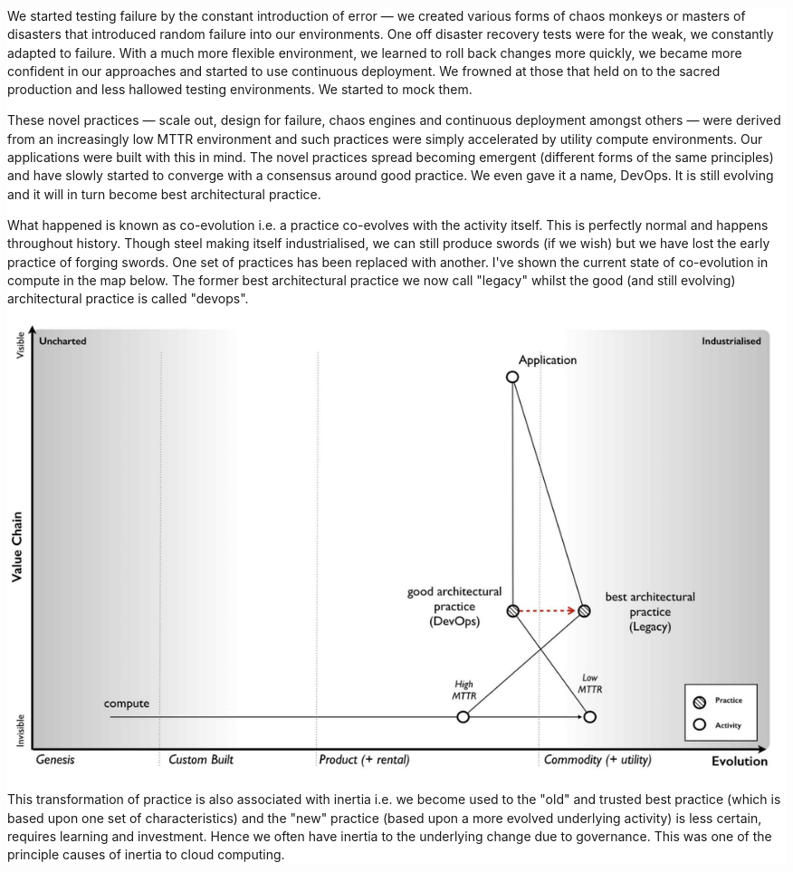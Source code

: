 We started testing failure by the constant introduction of error — we created various forms of chaos monkeys or masters of disasters that introduced random failure into our environments. One off disaster recovery tests were for the weak, we constantly adapted to failure. With a much more flexible environment, we learned to roll back changes more quickly, we became more confident in our approaches and started to use continuous deployment. We frowned at those that held on to the sacred production and less hallowed testing environments. We started to mock them.

These novel practices — scale out, design for failure, chaos engines and continuous deployment amongst others — were derived from an increasingly low MTTR environment and such practices were simply accelerated by utility compute environments. Our applications were built with this in mind. The novel practices spread becoming emergent (different forms of the same principles) and have slowly started to converge with a consensus around good practice. We even gave it a name, DevOps. It is still evolving and it will in turn become best architectural practice.

What happened is known as co-evolution i.e. a practice co-evolves with the activity itself. This is perfectly normal and happens throughout history. Though steel making itself industrialised, we can still produce swords (if we wish) but we have lost the early practice of forging swords. One set of practices has been replaced with another. I've shown the current state of co-evolution in compute in the map below. The former best architectural practice we now call "legacy" whilst the good (and still evolving) architectural practice is called "devops".

![Figure 99— Co-evolution of DevOps](images/figure-99.jpeg)

This transformation of practice is also associated with inertia i.e. we become used to the "old" and trusted best practice (which is based upon one set of characteristics) and the "new" practice (based upon a more evolved underlying activity) is less certain, requires learning and investment. Hence we often have inertia to the underlying change due to governance. This was one of the principle causes of inertia to cloud computing.
